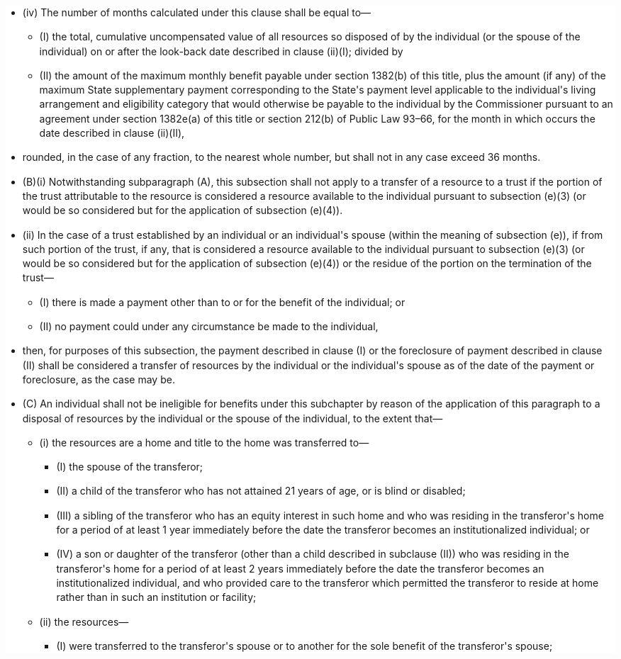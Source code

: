 * (iv) The number of months calculated under this clause shall be equal to—

  * (I) the total, cumulative uncompensated value of all resources so disposed of by the individual (or the spouse of the individual) on or after the look-back date described in clause (ii)(I); divided by

  * (II) the amount of the maximum monthly benefit payable under section 1382(b) of this title, plus the amount (if any) of the maximum State supplementary payment corresponding to the State's payment level applicable to the individual's living arrangement and eligibility category that would otherwise be payable to the individual by the Commissioner pursuant to an agreement under section 1382e(a) of this title or section 212(b) of Public Law 93–66, for the month in which occurs the date described in clause (ii)(II),


* rounded, in the case of any fraction, to the nearest whole number, but shall not in any case exceed 36 months.

* (B)(i) Notwithstanding subparagraph (A), this subsection shall not apply to a transfer of a resource to a trust if the portion of the trust attributable to the resource is considered a resource available to the individual pursuant to subsection (e)(3) (or would be so considered but for the application of subsection (e)(4)).

* (ii) In the case of a trust established by an individual or an individual's spouse (within the meaning of subsection (e)), if from such portion of the trust, if any, that is considered a resource available to the individual pursuant to subsection (e)(3) (or would be so considered but for the application of subsection (e)(4)) or the residue of the portion on the termination of the trust—

  * (I) there is made a payment other than to or for the benefit of the individual; or

  * (II) no payment could under any circumstance be made to the individual,


* then, for purposes of this subsection, the payment described in clause (I) or the foreclosure of payment described in clause (II) shall be considered a transfer of resources by the individual or the individual's spouse as of the date of the payment or foreclosure, as the case may be.

* (C) An individual shall not be ineligible for benefits under this subchapter by reason of the application of this paragraph to a disposal of resources by the individual or the spouse of the individual, to the extent that—

  * (i) the resources are a home and title to the home was transferred to—

    * (I) the spouse of the transferor;

    * (II) a child of the transferor who has not attained 21 years of age, or is blind or disabled;

    * (III) a sibling of the transferor who has an equity interest in such home and who was residing in the transferor's home for a period of at least 1 year immediately before the date the transferor becomes an institutionalized individual; or

    * (IV) a son or daughter of the transferor (other than a child described in subclause (II)) who was residing in the transferor's home for a period of at least 2 years immediately before the date the transferor becomes an institutionalized individual, and who provided care to the transferor which permitted the transferor to reside at home rather than in such an institution or facility;


  * (ii) the resources—

    * (I) were transferred to the transferor's spouse or to another for the sole benefit of the transferor's spouse;
